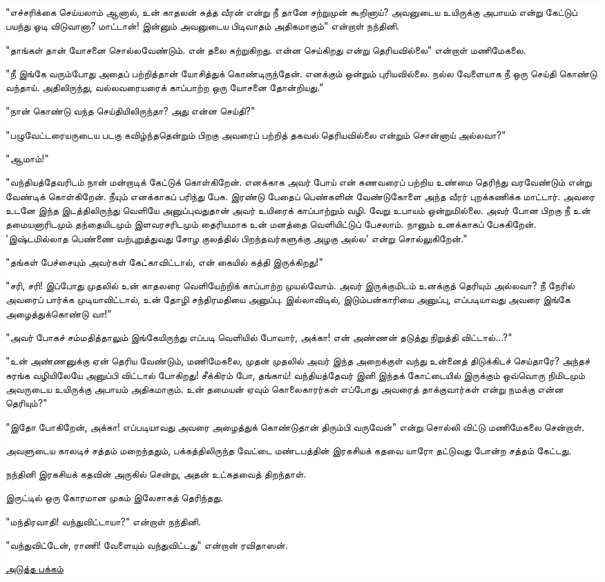 "எச்சரிக்கை செய்யலாம் ஆனால், உன் காதலன் சுத்த வீரன் என்று நீ தானே சற்றுமுன் கூறினாய்? அவனுடைய உயிருக்கு அபாயம் என்று கேட்டுப் பயந்து ஓடி விடுவானா? மாட்டான்! இன்னும் அவனுடைய பிடிவாதம் அதிகமாகும்" என்றாள் நந்தினி.

"தாங்கள் தான் யோசனை சொல்லவேண்டும். என் தலை சுற்றுகிறது. என்ன செய்கிறது என்று தெரியவில்லை" என்றாள் மணிமேகலை.

"நீ இங்கே வரும்போது அதைப் பற்றித்தான் யோசித்துக் கொண்டிருந்தேன். எனக்கும் ஒன்றும் புரியவில்லை. நல்ல வேளையாக நீ ஒரு செய்தி கொண்டு வந்தாய். அதிலிருந்து, வல்லவரையரைக் காப்பாற்ற ஒரு யோசனை தோன்றியது."

"நான் கொண்டு வந்த செய்தியிலிருந்தா? அது என்ன செய்தி?"

"பழுவேட்டரையருடைய படகு கவிழ்ந்ததென்றும் பிறகு அவரைப் பற்றித் தகவல் தெரியவில்லை என்றும் சொன்னாய் அல்லவா?"

"ஆமாம்!"

"வந்தியத்தேவரிடம் நான் மன்றாடிக் கேட்டுக் கொள்கிறேன். எனக்காக அவர் போய் என் கணவரைப் பற்றிய உண்மை தெரிந்து வரவேண்டும் என்று வேண்டிக் கொள்கிறேன். நீயும் எனக்காகப் பரிந்து பேசு. இரண்டு பேதைப் பெண்களின் வேண்டுகோளை அந்த வீரர் புறக்கணிக்க மாட்டார். அவரை உடனே இந்த இடத்திலிருந்து வெளியே அனுப்புவதுதான் அவர் உயிரைக் காப்பாற்றும் வழி. வேறு உபாயம் ஒன்றுமில்லை. அவர் போன பிறகு நீ உன் தமையனாரிடமும் தந்தையிடமும் இளவரசரிடமும் தைரியமாக உன் மனத்தை வெளியிட்டுப் பேசலாம். நானும் உனக்காகப் பேசுகிறேன். 'இஷ்டமில்லாத பெண்ணை வற்புறுத்துவது சோழ குலத்தில் பிறந்தவர்களுக்கு அழகு அல்ல' என்று சொல்லுகிறேன்."

"தங்கள் பேச்சையும் அவர்கள் கேட்காவிட்டால், என் கையில் கத்தி இருக்கிறது!"

"சரி, சரி! இப்போது முதலில் உன் காதலரை வெளியேற்றிக் காப்பாற்ற முயல்வோம். அவர் இருக்குமிடம் உனக்குத் தெரியும் அல்லவா? நீ நேரில் அவரைப் பார்க்க முடியாவிட்டால், உன் தோழி சந்திரமதியை அனுப்பு. இல்லாவிடில், இடும்பன்காரியை அனுப்பு, எப்படியாவது அவரை இங்கே அழைத்துக்கொண்டு வா!"

"அவர் போகச் சம்மதித்தாலும் இங்கேயிருந்து எப்படி வெளியில் போவார், அக்கா! என் அண்ணன் தடுத்து நிறுத்தி விட்டால்...?"

"உன் அண்ணனுக்கு ஏன் தெரிய வேண்டும், மணிமேகலை, முதன் முதலில் அவர் இந்த அறைக்குள் வந்து உன்னைத் திடுக்கிடச் செய்தாரே? அந்தச் சுரங்க வழியிலேயே அனுப்பி விட்டால் போகிறது! சீக்கிரம் போ, தங்காய்! வந்தியத்தேவர் இனி இந்தக் கோட்டையில் இருக்கும் ஒவ்வொரு நிமிடமும் அவருடைய உயிருக்கு அபாயம் அதிகமாகும். உன் தமையன் ஏவும் கொலைகாரர்கள் எப்போது அவரைத் தாக்குவார்கள் என்று நமக்கு என்ன தெரியும்?"

"இதோ போகிறேன், அக்கா! எப்படியாவது அவரை அழைத்துக் கொண்டுதான் திரும்பி வருவேன்" என்று சொல்லி விட்டு மணிமேகலை சென்றாள்.

அவளுடைய காலடிச் சத்தம் மறைந்ததும், பக்கத்திலிருந்த வேட்டை மண்டபத்தின் இரகசியக் கதவை யாரோ தட்டுவது போன்ற சத்தம் கேட்டது.

நந்தினி இரகசியக் கதவின் அருகில் சென்று, அதன் உட்கதவைத் திறந்தாள்.

இருட்டில் ஒரு கோரமான முகம் இலேசாகத் தெரிந்தது.

"மந்திரவாதி! வந்துவிட்டாயா?" என்றாள் நந்தினி.

"வந்துவிட்டேன், ராணி! வேளையும் வந்துவிட்டது" என்றான் ரவிதாஸன்.

[அடுத்த பக்கம்](ponniyin_selvan_244)